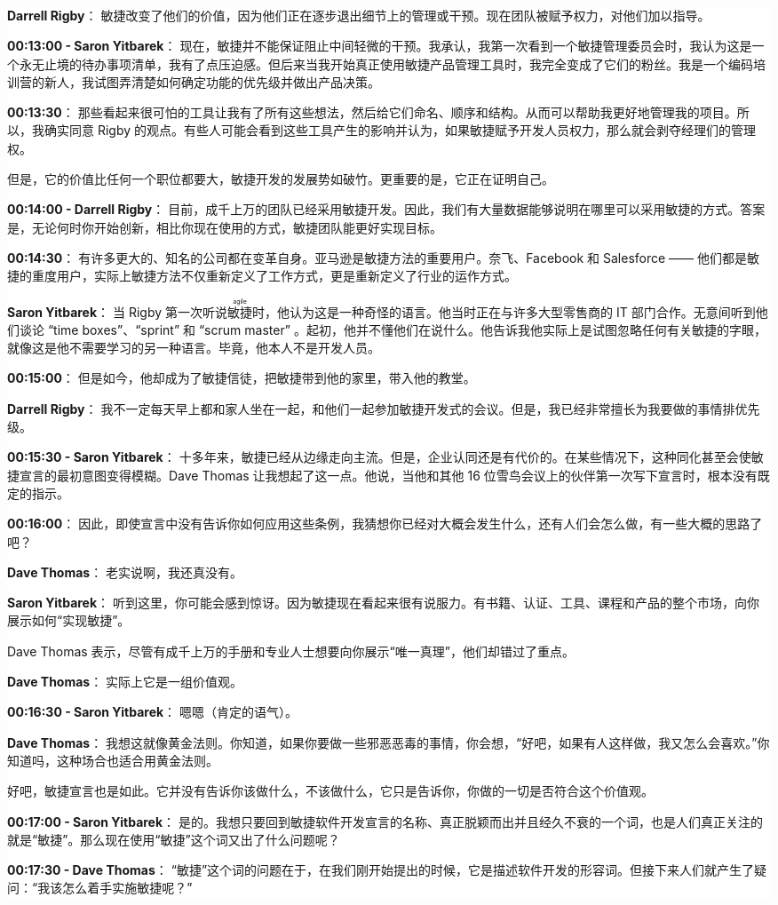 **Darrell Rigby**：
敏捷改变了他们的价值，因为他们正在逐步退出细节上的管理或干预。现在团队被赋予权力，对他们加以指导。

**00:13:00 - Saron Yitbarek**：
现在，敏捷并不能保证阻止中间轻微的干预。我承认，我第一次看到一个敏捷管理委员会时，我认为这是一个永无止境的待办事项清单，我有了点压迫感。但后来当我开始真正使用敏捷产品管理工具时，我完全变成了它们的粉丝。我是一个编码培训营的新人，我试图弄清楚如何确定功能的优先级并做出产品决策。

**00:13:30**：
那些看起来很可怕的工具让我有了所有这些想法，然后给它们命名、顺序和结构。从而可以帮助我更好地管理我的项目。所以，我确实同意 Rigby 的观点。有些人可能会看到这些工具产生的影响并认为，如果敏捷赋予开发人员权力，那么就会剥夺经理们的管理权。

但是，它的价值比任何一个职位都要大，敏捷开发的发展势如破竹。更重要的是，它正在证明自己。

**00:14:00 - Darrell Rigby**：
目前，成千上万的团队已经采用敏捷开发。因此，我们有大量数据能够说明在哪里可以采用敏捷的方式。答案是，无论何时你开始创新，相比你现在使用的方式，敏捷团队能更好实现目标。

**00:14:30**：
有许多更大的、知名的公司都在变革自身。亚马逊是敏捷方法的重要用户。奈飞、Facebook 和 Salesforce —— 他们都是敏捷的重度用户，实际上敏捷方法不仅重新定义了工作方式，更是重新定义了行业的运作方式。

**Saron Yitbarek**：
当 Rigby 第一次听说<ruby>敏捷<rt>agile</rt></ruby>时，他认为这是一种奇怪的语言。他当时正在与许多大型零售商的 IT 部门合作。无意间听到他们谈论 “time boxes”、“sprint” 和 “scrum master” 。起初，他并不懂他们在说什么。他告诉我他实际上是试图忽略任何有关敏捷的字眼，就像这是他不需要学习的另一种语言。毕竟，他本人不是开发人员。

**00:15:00**：
但是如今，他却成为了敏捷信徒，把敏捷带到他的家里，带入他的教堂。

**Darrell Rigby**：
我不一定每天早上都和家人坐在一起，和他们一起参加敏捷开发式的会议。但是，我已经非常擅长为我要做的事情排优先级。

**00:15:30 - Saron Yitbarek**：
十多年来，敏捷已经从边缘走向主流。但是，企业认同还是有代价的。在某些情况下，这种同化甚至会使敏捷宣言的最初意图变得模糊。Dave Thomas 让我想起了这一点。他说，当他和其他 16 位雪鸟会议上的伙伴第一次写下宣言时，根本没有既定的指示。

**00:16:00**：
因此，即使宣言中没有告诉你如何应用这些条例，我猜想你已经对大概会发生什么，还有人们会怎么做，有一些大概的思路了吧？

**Dave Thomas**：
老实说啊，我还真没有。

**Saron Yitbarek**：
听到这里，你可能会感到惊讶。因为敏捷现在看起来很有说服力。有书籍、认证、工具、课程和产品的整个市场，向你展示如何“实现敏捷”。

Dave Thomas 表示，尽管有成千上万的手册和专业人士想要向你展示“唯一真理”，他们却错过了重点。

**Dave Thomas**：
实际上它是一组价值观。

**00:16:30 - Saron Yitbarek**：
嗯嗯（肯定的语气）。

**Dave Thomas**：
我想这就像黄金法则。你知道，如果你要做一些邪恶恶毒的事情，你会想，“好吧，如果有人这样做，我又怎么会喜欢。”你知道吗，这种场合也适合用黄金法则。

好吧，敏捷宣言也是如此。它并没有告诉你该做什么，不该做什么，它只是告诉你，你做的一切是否符合这个价值观。

**00:17:00 - Saron Yitbarek**：
是的。我想只要回到敏捷软件开发宣言的名称、真正脱颖而出并且经久不衰的一个词，也是人们真正关注的就是“敏捷”。那么现在使用“敏捷”这个词又出了什么问题呢？

**00:17:30 - Dave Thomas**：
“敏捷”这个词的问题在于，在我们刚开始提出的时候，它是描述软件开发的形容词。但接下来人们就产生了疑问：“我该怎么着手实施敏捷呢？”
